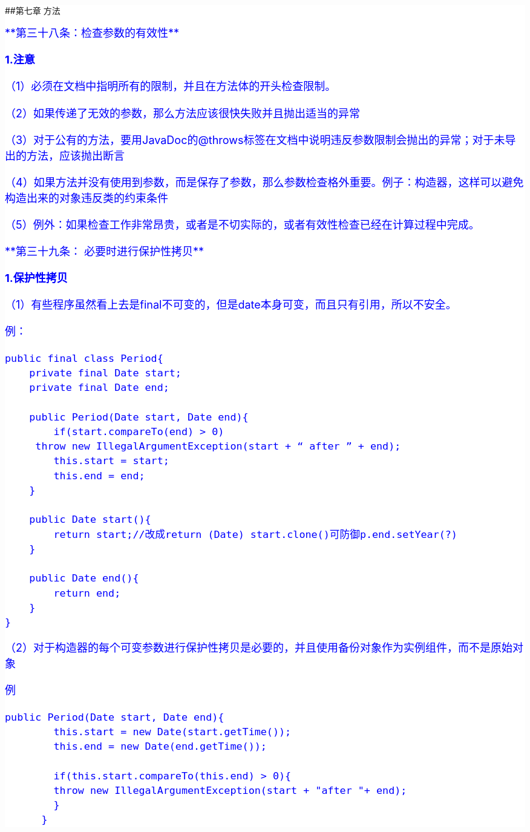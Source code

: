 ##第七章 方法

<font color="blue" size="4">
**第三十八条：检查参数的有效性**

**1.注意**

（1）必须在文档中指明所有的限制，并且在方法体的开头检查限制。

（2）如果传递了无效的参数，那么方法应该很快失败并且抛出适当的异常

（3）对于公有的方法，要用JavaDoc的@throws标签在文档中说明违反参数限制会抛出的异常；对于未导出的方法，应该抛出断言

（4）如果方法并没有使用到参数，而是保存了参数，那么参数检查格外重要。例子：构造器，这样可以避免构造出来的对象违反类的约束条件

（5）例外：如果检查工作非常昂贵，或者是不切实际的，或者有效性检查已经在计算过程中完成。

<font color="blue" size="4">
**第三十九条： 必要时进行保护性拷贝**

**1.保护性拷贝**

（1）有些程序虽然看上去是final不可变的，但是date本身可变，而且只有引用，所以不安全。

例：

```
public final class Period{
    private final Date start;
    private final Date end;
    
    public Period(Date start, Date end){
        if(start.compareTo(end) > 0)
     throw new IllegalArgumentException(start + “ after ” + end);
        this.start = start;
        this.end = end;
    }
    
    public Date start(){
        return start;//改成return (Date) start.clone()可防御p.end.setYear(?)
    }

	public Date end(){
        return end;
    }
}
```



（2）对于构造器的每个可变参数进行保护性拷贝是必要的，并且使用备份对象作为实例组件，而不是原始对象

例

```
public Period(Date start, Date end){
        this.start = new Date(start.getTime());
        this.end = new Date(end.getTime());
        
        if(this.start.compareTo(this.end) > 0){
        throw new IllegalArgumentException(start + "after "+ end);
        }
      }
```
